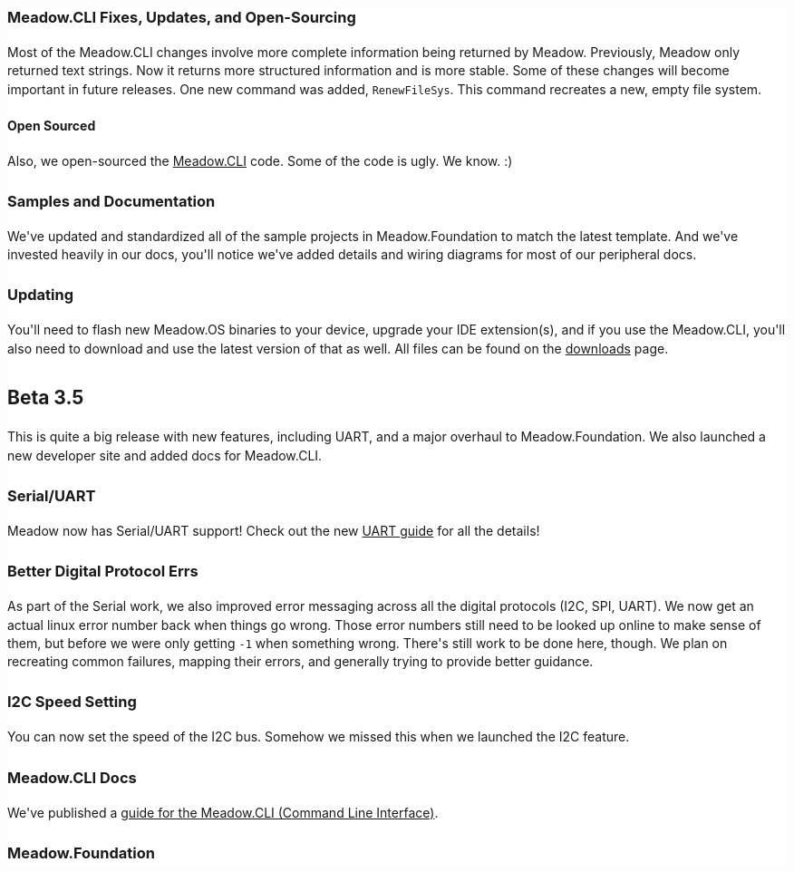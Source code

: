 ### Meadow.CLI Fixes, Updates, and Open-Sourcing

Most of the Meadow.CLI changes involve more complete information being returned by Meadow. Previously, Meadow only returned text strings. Now it returns more structured information and is more stable. Some of these changes will become important in future releases. One new command was added, `RenewFileSys`. This command recreates a new, empty file system.

#### Open Sourced

Also, we open-sourced the [Meadow.CLI](https://github.com/WildernessLabs/Meadow.CLI) code. Some of the code is ugly. We know. :)

### Samples and Documentation 
We've updated and standardized all of the sample projects in Meadow.Foundation to match the latest template. And we've invested heavily in our docs, you'll notice we've added details and wiring diagrams for most of our peripheral docs.

### Updating

You'll need to flash new Meadow.OS binaries to your device, upgrade your IDE extension(s), and if you use the Meadow.CLI, you'll also need to download and use the latest version of that as well. All files can be found on the [downloads](/Meadow/Getting_Started/Downloads/) page.

## Beta 3.5

This is quite a big release with new features, including UART, and a major overhaul to Meadow.Foundation. We also launched a new developer site and added docs for Meadow.CLI.

### Serial/UART

Meadow now has Serial/UART support! Check out the new [UART guide](/Meadow/Meadow_Basics/IO/Digital/Protocols/UART/) for all the details!

### Better Digital Protocol Errs

As part of the Serial work, we also improved error messaging across all the digital protocols (I2C, SPI, UART). We now get an actual linux error number back when things go wrong. Those error numbers still need to be looked up online to make sense of them, but before we were only getting `-1` when something wrong. There's still work to be done here, though. We plan on recreating common failures, mapping their errors, and generally trying to provide better guidance.

### I2C Speed Setting

You can now set the speed of the I2C bus. Somehow we missed this when we launched the I2C feature.

### Meadow.CLI Docs

We've published a [guide for the Meadow.CLI (Command Line Interface)](/Meadow/Meadow_Basics/Meadow_CLI/).

### Meadow.Foundation
